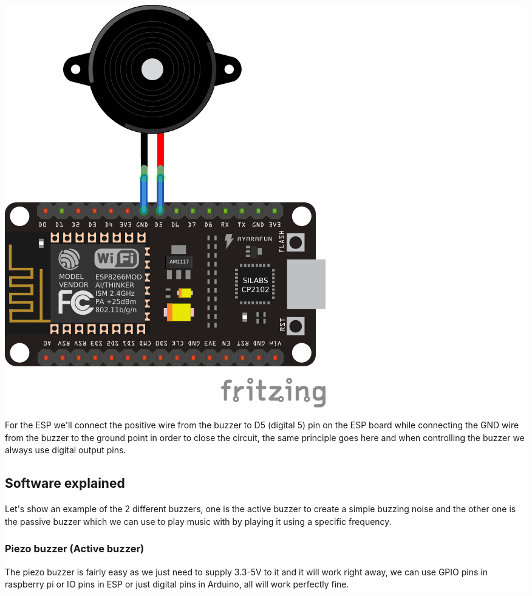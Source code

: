   <img src="/kits/mindev_kit/images/buzzer/buzzer_esp_diagram.png">
</p>

For the ESP we'll connect the positive wire from the buzzer to D5 (digital 5) pin on the ESP board while connecting the GND wire from the buzzer to the ground point in order to close the circuit, the same principle goes here and when controlling the buzzer we always use digital output pins.

## Software explained

Let's show an example of the 2 different buzzers, one is the active buzzer to create a simple buzzing noise and the other one is the passive buzzer which we can use to play music with by playing it using a specific frequency.

### Piezo buzzer (Active buzzer)

The piezo buzzer is fairly easy as we just need to supply 3.3-5V to it and it will work right away, we can use GPIO pins in raspberry pi or IO pins in ESP or just digital pins in Arduino, all will work perfectly fine.
